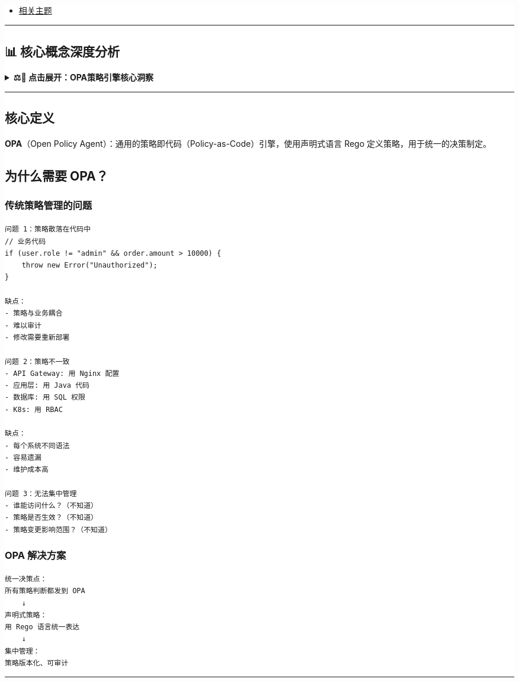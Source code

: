   - [相关主题](#相关主题)

---

## 📊 核心概念深度分析

<details><summary><b>⚖️📜 点击展开：OPA策略引擎核心洞察</b></summary></details>

---

## 核心定义

**OPA**（Open Policy Agent）：通用的策略即代码（Policy-as-Code）引擎，使用声明式语言 Rego 定义策略，用于统一的决策制定。

## 为什么需要 OPA？

### 传统策略管理的问题

```text
问题 1：策略散落在代码中
// 业务代码
if (user.role != "admin" && order.amount > 10000) {
    throw new Error("Unauthorized");
}

缺点：
- 策略与业务耦合
- 难以审计
- 修改需要重新部署

问题 2：策略不一致
- API Gateway: 用 Nginx 配置
- 应用层: 用 Java 代码
- 数据库: 用 SQL 权限
- K8s: 用 RBAC

缺点：
- 每个系统不同语法
- 容易遗漏
- 维护成本高

问题 3：无法集中管理
- 谁能访问什么？（不知道）
- 策略是否生效？（不知道）
- 策略变更影响范围？（不知道）
```

### OPA 解决方案

```text
统一决策点：
所有策略判断都发到 OPA
    ↓
声明式策略：
用 Rego 语言统一表达
    ↓
集中管理：
策略版本化、可审计
```

---